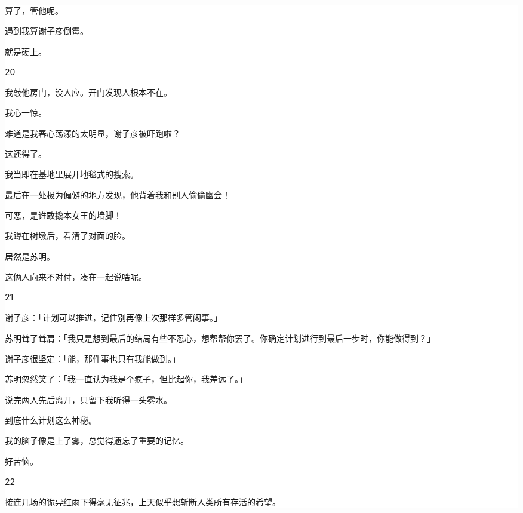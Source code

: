 算了，管他呢。


遇到我算谢子彦倒霉。


就是硬上。


20


我敲他房门，没人应。开门发现人根本不在。


我心一惊。


难道是我春心荡漾的太明显，谢子彦被吓跑啦？


这还得了。


我当即在基地里展开地毯式的搜索。


最后在一处极为偏僻的地方发现，他背着我和别人偷偷幽会！


可恶，是谁敢撬本女王的墙脚！


我蹲在树墩后，看清了对面的脸。


居然是苏明。


这俩人向来不对付，凑在一起说啥呢。


21


谢子彦：「计划可以推进，记住别再像上次那样多管闲事。」


苏明耸了耸肩：「我只是想到最后的结局有些不忍心，想帮帮你罢了。你确定计划进行到最后一步时，你能做得到？」


谢子彦很坚定：「能，那件事也只有我能做到。」


苏明忽然笑了：「我一直认为我是个疯子，但比起你，我差远了。」


说完两人先后离开，只留下我听得一头雾水。


到底什么计划这么神秘。


我的脑子像是上了雾，总觉得遗忘了重要的记忆。


好苦恼。


22


接连几场的诡异红雨下得毫无征兆，上天似乎想斩断人类所有存活的希望。
